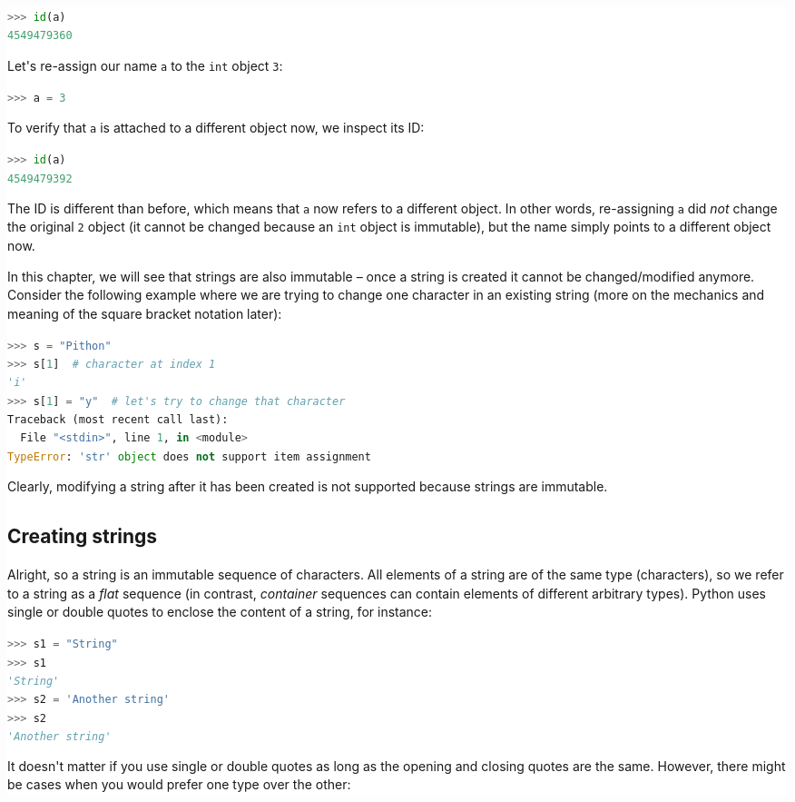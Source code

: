 ```python
>>> id(a)
4549479360
```

Let's re-assign our name `a` to the `int` object `3`:

```python
>>> a = 3
```

To verify that `a` is attached to a different object now, we inspect its ID:

```python
>>> id(a)
4549479392
```

The ID is different than before, which means that `a` now refers to a different object. In other words, re-assigning `a` did *not* change the original `2` object (it cannot be changed because an `int` object is immutable), but the name simply points to a different object now.

In this chapter, we will see that strings are also immutable &ndash; once a string is created it cannot be changed/modified anymore. Consider the following example where we are trying to change one character in an existing string (more on the mechanics and meaning of the square bracket notation later):

```python
>>> s = "Pithon"
>>> s[1]  # character at index 1
'i'
>>> s[1] = "y"  # let's try to change that character
Traceback (most recent call last):
  File "<stdin>", line 1, in <module>
TypeError: 'str' object does not support item assignment
```

Clearly, modifying a string after it has been created is not supported because strings are immutable.

Creating strings
----------------
Alright, so a string is an immutable sequence of characters. All elements of a string are of the same type (characters), so we refer to a string as a *flat* sequence (in contrast, *container* sequences can contain elements of different arbitrary types). Python uses single or double quotes to enclose the content of a string, for instance:

```python
>>> s1 = "String"
>>> s1
'String'
>>> s2 = 'Another string'
>>> s2
'Another string'
```

It doesn't matter if you use single or double quotes as long as the opening and closing quotes are the same. However, there might be cases when you would prefer one type over the other:

